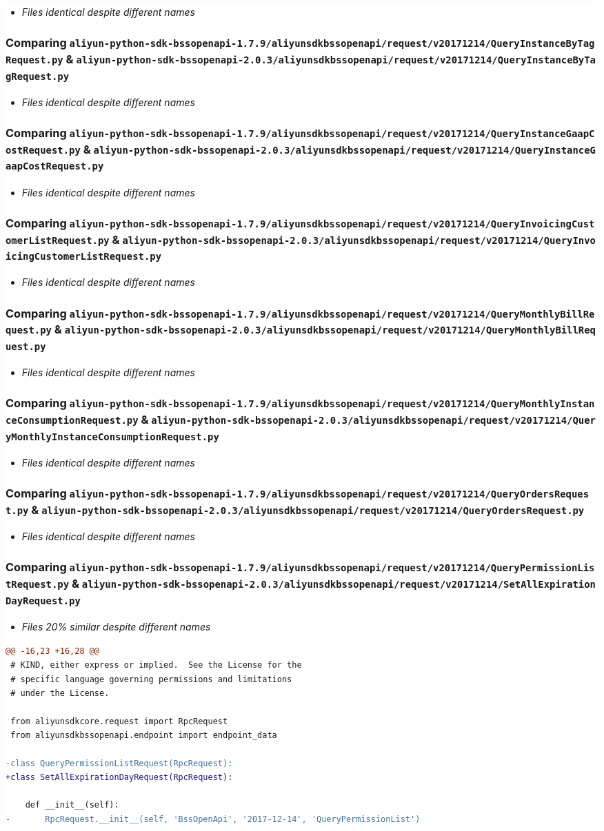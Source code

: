  * *Files identical despite different names*

### Comparing `aliyun-python-sdk-bssopenapi-1.7.9/aliyunsdkbssopenapi/request/v20171214/QueryInstanceByTagRequest.py` & `aliyun-python-sdk-bssopenapi-2.0.3/aliyunsdkbssopenapi/request/v20171214/QueryInstanceByTagRequest.py`

 * *Files identical despite different names*

### Comparing `aliyun-python-sdk-bssopenapi-1.7.9/aliyunsdkbssopenapi/request/v20171214/QueryInstanceGaapCostRequest.py` & `aliyun-python-sdk-bssopenapi-2.0.3/aliyunsdkbssopenapi/request/v20171214/QueryInstanceGaapCostRequest.py`

 * *Files identical despite different names*

### Comparing `aliyun-python-sdk-bssopenapi-1.7.9/aliyunsdkbssopenapi/request/v20171214/QueryInvoicingCustomerListRequest.py` & `aliyun-python-sdk-bssopenapi-2.0.3/aliyunsdkbssopenapi/request/v20171214/QueryInvoicingCustomerListRequest.py`

 * *Files identical despite different names*

### Comparing `aliyun-python-sdk-bssopenapi-1.7.9/aliyunsdkbssopenapi/request/v20171214/QueryMonthlyBillRequest.py` & `aliyun-python-sdk-bssopenapi-2.0.3/aliyunsdkbssopenapi/request/v20171214/QueryMonthlyBillRequest.py`

 * *Files identical despite different names*

### Comparing `aliyun-python-sdk-bssopenapi-1.7.9/aliyunsdkbssopenapi/request/v20171214/QueryMonthlyInstanceConsumptionRequest.py` & `aliyun-python-sdk-bssopenapi-2.0.3/aliyunsdkbssopenapi/request/v20171214/QueryMonthlyInstanceConsumptionRequest.py`

 * *Files identical despite different names*

### Comparing `aliyun-python-sdk-bssopenapi-1.7.9/aliyunsdkbssopenapi/request/v20171214/QueryOrdersRequest.py` & `aliyun-python-sdk-bssopenapi-2.0.3/aliyunsdkbssopenapi/request/v20171214/QueryOrdersRequest.py`

 * *Files identical despite different names*

### Comparing `aliyun-python-sdk-bssopenapi-1.7.9/aliyunsdkbssopenapi/request/v20171214/QueryPermissionListRequest.py` & `aliyun-python-sdk-bssopenapi-2.0.3/aliyunsdkbssopenapi/request/v20171214/SetAllExpirationDayRequest.py`

 * *Files 20% similar despite different names*

```diff
@@ -16,23 +16,28 @@
 # KIND, either express or implied.  See the License for the
 # specific language governing permissions and limitations
 # under the License.
 
 from aliyunsdkcore.request import RpcRequest
 from aliyunsdkbssopenapi.endpoint import endpoint_data
 
-class QueryPermissionListRequest(RpcRequest):
+class SetAllExpirationDayRequest(RpcRequest):
 
 	def __init__(self):
-		RpcRequest.__init__(self, 'BssOpenApi', '2017-12-14', 'QueryPermissionList')
```